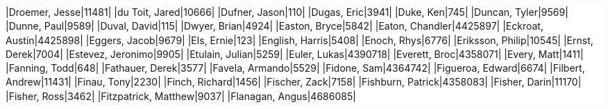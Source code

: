 |Droemer, Jesse|11481|
|du Toit, Jared|10666|
|Dufner, Jason|110|
|Dugas, Eric|3941|
|Duke, Ken|745|
|Duncan, Tyler|9569|
|Dunne, Paul|9589|
|Duval, David|115|
|Dwyer, Brian|4924|
|Easton, Bryce|5842|
|Eaton, Chandler|4425897|
|Eckroat, Austin|4425898|
|Eggers, Jacob|9679|
|Els, Ernie|123|
|English, Harris|5408|
|Enoch, Rhys|6776|
|Eriksson, Philip|10545|
|Ernst, Derek|7004|
|Estevez, Jeronimo|9905|
|Etulain, Julian|5259|
|Euler, Lukas|4390718|
|Everett, Broc|4358071|
|Every, Matt|1411|
|Fanning, Todd|648|
|Fathauer, Derek|3577|
|Favela, Armando|5529|
|Fidone, Sam|4364742|
|Figueroa, Edward|6674|
|Filbert, Andrew|11431|
|Finau, Tony|2230|
|Finch, Richard|1456|
|Fischer, Zack|7158|
|Fishburn, Patrick|4358083|
|Fisher, Darin|11170|
|Fisher, Ross|3462|
|Fitzpatrick, Matthew|9037|
|Flanagan, Angus|4686085|